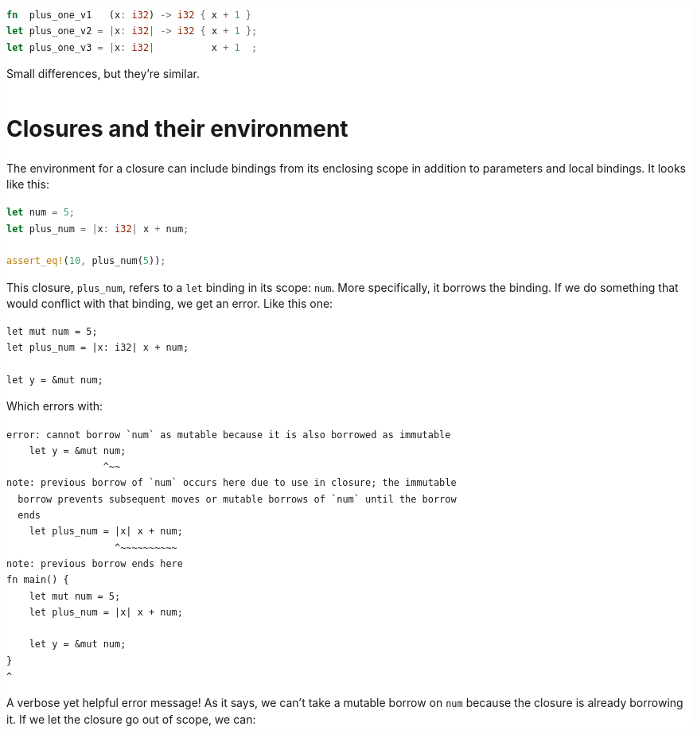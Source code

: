 ```rust
fn  plus_one_v1   (x: i32) -> i32 { x + 1 }
let plus_one_v2 = |x: i32| -> i32 { x + 1 };
let plus_one_v3 = |x: i32|          x + 1  ;
```

Small differences, but they’re similar.

# Closures and their environment

The environment for a closure can include bindings from its enclosing scope in
addition to parameters and local bindings. It looks like this:

```rust
let num = 5;
let plus_num = |x: i32| x + num;

assert_eq!(10, plus_num(5));
```

This closure, `plus_num`, refers to a `let` binding in its scope: `num`. More
specifically, it borrows the binding. If we do something that would conflict
with that binding, we get an error. Like this one:

```rust,ignore
let mut num = 5;
let plus_num = |x: i32| x + num;

let y = &mut num;
```

Which errors with:

```text
error: cannot borrow `num` as mutable because it is also borrowed as immutable
    let y = &mut num;
                 ^~~
note: previous borrow of `num` occurs here due to use in closure; the immutable
  borrow prevents subsequent moves or mutable borrows of `num` until the borrow
  ends
    let plus_num = |x| x + num;
                   ^~~~~~~~~~~
note: previous borrow ends here
fn main() {
    let mut num = 5;
    let plus_num = |x| x + num;

    let y = &mut num;
}
^
```

A verbose yet helpful error message! As it says, we can’t take a mutable borrow
on `num` because the closure is already borrowing it. If we let the closure go
out of scope, we can:
